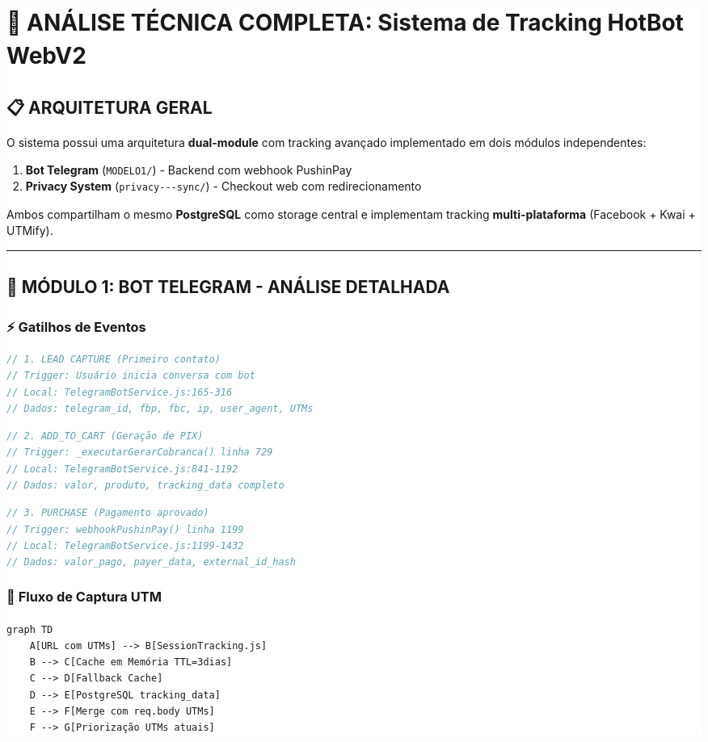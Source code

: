 # 🚨 ANÁLISE TÉCNICA COMPLETA: Sistema de Tracking HotBot WebV2

## 📋 ARQUITETURA GERAL

O sistema possui uma arquitetura **dual-module** com tracking avançado implementado em dois módulos independentes:

1. **Bot Telegram** (`MODELO1/`) - Backend com webhook PushinPay
2. **Privacy System** (`privacy---sync/`) - Checkout web com redirecionamento

Ambos compartilham o mesmo **PostgreSQL** como storage central e implementam tracking **multi-plataforma** (Facebook + Kwai + UTMify).

---

## 🤖 MÓDULO 1: BOT TELEGRAM - ANÁLISE DETALHADA

### ⚡ **Gatilhos de Eventos**

```javascript
// 1. LEAD CAPTURE (Primeiro contato)
// Trigger: Usuário inicia conversa com bot
// Local: TelegramBotService.js:165-316
// Dados: telegram_id, fbp, fbc, ip, user_agent, UTMs
```

```javascript
// 2. ADD_TO_CART (Geração de PIX)
// Trigger: _executarGerarCobranca() linha 729
// Local: TelegramBotService.js:841-1192
// Dados: valor, produto, tracking_data completo
```

```javascript  
// 3. PURCHASE (Pagamento aprovado)
// Trigger: webhookPushinPay() linha 1199
// Local: TelegramBotService.js:1199-1432
// Dados: valor_pago, payer_data, external_id_hash
```

### 🔄 **Fluxo de Captura UTM**

```mermaid
graph TD
    A[URL com UTMs] --> B[SessionTracking.js]
    B --> C[Cache em Memória TTL=3dias]
    C --> D[Fallback Cache]
    D --> E[PostgreSQL tracking_data]
    E --> F[Merge com req.body UTMs]
    F --> G[Priorização UTMs atuais]
```
